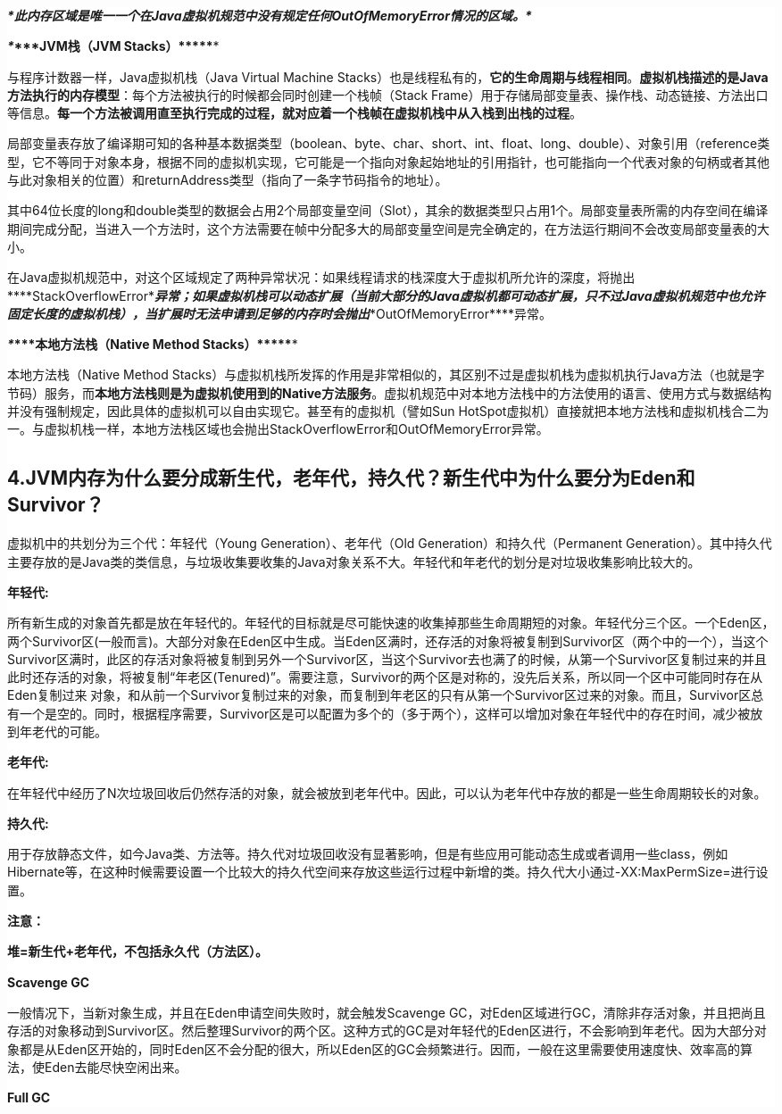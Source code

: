 ***\*此内存区域是唯一一个在Java虚拟机规范中没有规定任何OutOfMemoryError情况的区域。\****

***\**\*\*\*JVM栈（JVM Stacks）\*\*\*\*\****

与程序计数器一样，Java虚拟机栈（Java Virtual Machine Stacks）也是线程私有的，**它的生命周期与线程相同**。**虚拟机栈描述的是Java方法执行的内存模型**：每个方法被执行的时候都会同时创建一个栈帧（Stack Frame）用于存储局部变量表、操作栈、动态链接、方法出口等信息。**每一个方法被调用直至执行完成的过程，就对应着一个栈帧在虚拟机栈中从入栈到出栈的过程**。 

局部变量表存放了编译期可知的各种基本数据类型（boolean、byte、char、short、int、float、long、double）、对象引用（reference类型，它不等同于对象本身，根据不同的虚拟机实现，它可能是一个指向对象起始地址的引用指针，也可能指向一个代表对象的句柄或者其他与此对象相关的位置）和returnAddress类型（指向了一条字节码指令的地址）。

其中64位长度的long和double类型的数据会占用2个局部变量空间（Slot），其余的数据类型只占用1个。局部变量表所需的内存空间在编译期间完成分配，当进入一个方法时，这个方法需要在帧中分配多大的局部变量空间是完全确定的，在方法运行期间不会改变局部变量表的大小。

在Java虚拟机规范中，对这个区域规定了两种异常状况：如果线程请求的栈深度大于虚拟机所允许的深度，将抛出***\*StackOverflowError\****异常；如果虚拟机栈可以动态扩展（当前大部分的Java虚拟机都可动态扩展，只不过Java虚拟机规范中也允许固定长度的虚拟机栈），当扩展时无法申请到足够的内存时会抛出***\*OutOfMemoryError\****异常。

 

***\**\*\*\*本地方法栈（Native Method Stacks）\*\*\*\*\****

本地方法栈（Native Method Stacks）与虚拟机栈所发挥的作用是非常相似的，其区别不过是虚拟机栈为虚拟机执行Java方法（也就是字节码）服务，而**本地方法栈则是为虚拟机使用到的Native方法服务**。虚拟机规范中对本地方法栈中的方法使用的语言、使用方式与数据结构并没有强制规定，因此具体的虚拟机可以自由实现它。甚至有的虚拟机（譬如Sun HotSpot虚拟机）直接就把本地方法栈和虚拟机栈合二为一。与虚拟机栈一样，本地方法栈区域也会抛出StackOverflowError和OutOfMemoryError异常。

 

## 4.JVM内存为什么要分成新生代，老年代，持久代？新生代中为什么要分为Eden和Survivor？

虚拟机中的共划分为三个代：年轻代（Young Generation）、老年代（Old Generation）和持久代（Permanent Generation）。其中持久代主要存放的是Java类的类信息，与垃圾收集要收集的Java对象关系不大。年轻代和年老代的划分是对垃圾收集影响比较大的。

**年轻代:**

所有新生成的对象首先都是放在年轻代的。年轻代的目标就是尽可能快速的收集掉那些生命周期短的对象。年轻代分三个区。一个Eden区，两个Survivor区(一般而言)。大部分对象在Eden区中生成。当Eden区满时，还存活的对象将被复制到Survivor区（两个中的一个），当这个Survivor区满时，此区的存活对象将被复制到另外一个Survivor区，当这个Survivor去也满了的时候，从第一个Survivor区复制过来的并且此时还存活的对象，将被复制“年老区(Tenured)”。需要注意，Survivor的两个区是对称的，没先后关系，所以同一个区中可能同时存在从Eden复制过来 对象，和从前一个Survivor复制过来的对象，而复制到年老区的只有从第一个Survivor区过来的对象。而且，Survivor区总有一个是空的。同时，根据程序需要，Survivor区是可以配置为多个的（多于两个），这样可以增加对象在年轻代中的存在时间，减少被放到年老代的可能。

**老年代:**

在年轻代中经历了N次垃圾回收后仍然存活的对象，就会被放到老年代中。因此，可以认为老年代中存放的都是一些生命周期较长的对象。

**持久代:**

用于存放静态文件，如今Java类、方法等。持久代对垃圾回收没有显著影响，但是有些应用可能动态生成或者调用一些class，例如Hibernate等，在这种时候需要设置一个比较大的持久代空间来存放这些运行过程中新增的类。持久代大小通过-XX:MaxPermSize=<N>进行设置。

**注意：**

**堆=新生代+老年代，不包括永久代（方法区）。**

 

**Scavenge GC**

一般情况下，当新对象生成，并且在Eden申请空间失败时，就会触发Scavenge GC，对Eden区域进行GC，清除非存活对象，并且把尚且存活的对象移动到Survivor区。然后整理Survivor的两个区。这种方式的GC是对年轻代的Eden区进行，不会影响到年老代。因为大部分对象都是从Eden区开始的，同时Eden区不会分配的很大，所以Eden区的GC会频繁进行。因而，一般在这里需要使用速度快、效率高的算法，使Eden去能尽快空闲出来。

**Full GC**
